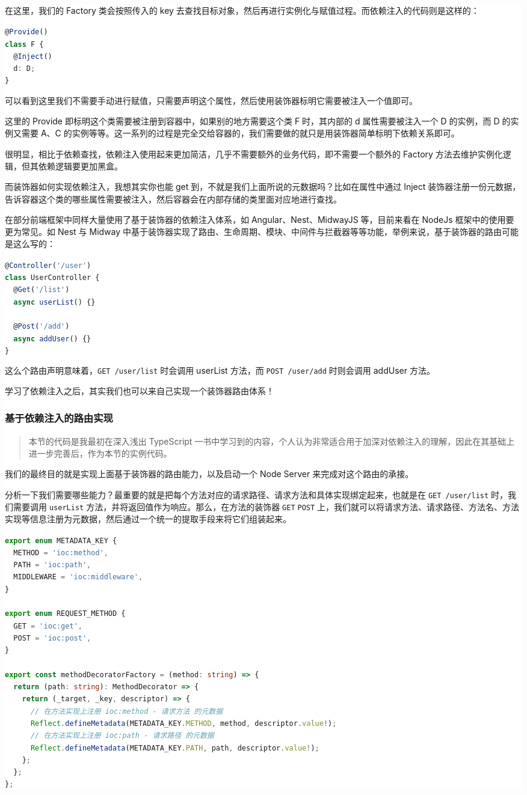 在这里，我们的 Factory 类会按照传入的 key 去查找目标对象，然后再进行实例化与赋值过程。而依赖注入的代码则是这样的：

```typescript
@Provide()
class F {
  @Inject()
  d: D;
}
```

可以看到这里我们不需要手动进行赋值，只需要声明这个属性，然后使用装饰器标明它需要被注入一个值即可。

这里的 Provide 即标明这个类需要被注册到容器中，如果别的地方需要这个类 F 时，其内部的 d 属性需要被注入一个 D 的实例，而 D 的实例又需要 A、C 的实例等等。这一系列的过程是完全交给容器的，我们需要做的就只是用装饰器简单标明下依赖关系即可。

很明显，相比于依赖查找，依赖注入使用起来更加简洁，几乎不需要额外的业务代码，即不需要一个额外的 Factory 方法去维护实例化逻辑，但其依赖逻辑要更加黑盒。

而装饰器如何实现依赖注入，我想其实你也能 get 到，不就是我们上面所说的元数据吗？比如在属性中通过 Inject 装饰器注册一份元数据，告诉容器这个类的哪些属性需要被注入，然后容器会在内部存储的类里面对应地进行查找。

在部分前端框架中同样大量使用了基于装饰器的依赖注入体系，如 Angular、Nest、MidwayJS 等，目前来看在 NodeJs 框架中的使用要更为常见。如 Nest 与 Midway 中基于装饰器实现了路由、生命周期、模块、中间件与拦截器等等功能，举例来说，基于装饰器的路由可能是这么写的：

```typescript
@Controller('/user')
class UserController {
  @Get('/list')
  async userList() {}

  @Post('/add')
  async addUser() {}
}
```

这么个路由声明意味着，`GET /user/list` 时会调用 userList 方法，而 `POST /user/add` 时则会调用 addUser 方法。

学习了依赖注入之后，其实我们也可以来自己实现一个装饰器路由体系！

### 基于依赖注入的路由实现

> 本节的代码是我最初在深入浅出 TypeScript 一书中学习到的内容，个人认为非常适合用于加深对依赖注入的理解，因此在其基础上进一步完善后，作为本节的实例代码。

我们的最终目的就是实现上面基于装饰器的路由能力，以及启动一个 Node Server 来完成对这个路由的承接。

分析一下我们需要哪些能力？最重要的就是把每个方法对应的请求路径、请求方法和具体实现绑定起来，也就是在 `GET /user/list` 时，我们需要调用 `userList` 方法，并将返回值作为响应。那么，在方法的装饰器 `GET` `POST` 上，我们就可以将请求方法、请求路径、方法名、方法实现等信息注册为元数据，然后通过一个统一的提取手段来将它们组装起来。

```typescript
export enum METADATA_KEY {
  METHOD = 'ioc:method',
  PATH = 'ioc:path',
  MIDDLEWARE = 'ioc:middleware',
}

export enum REQUEST_METHOD {
  GET = 'ioc:get',
  POST = 'ioc:post',
}

export const methodDecoratorFactory = (method: string) => {
  return (path: string): MethodDecorator => {
    return (_target, _key, descriptor) => {
      // 在方法实现上注册 ioc:method - 请求方法 的元数据
      Reflect.defineMetadata(METADATA_KEY.METHOD, method, descriptor.value!);
      // 在方法实现上注册 ioc:path - 请求路径 的元数据
      Reflect.defineMetadata(METADATA_KEY.PATH, path, descriptor.value!);
    };
  };
};

```